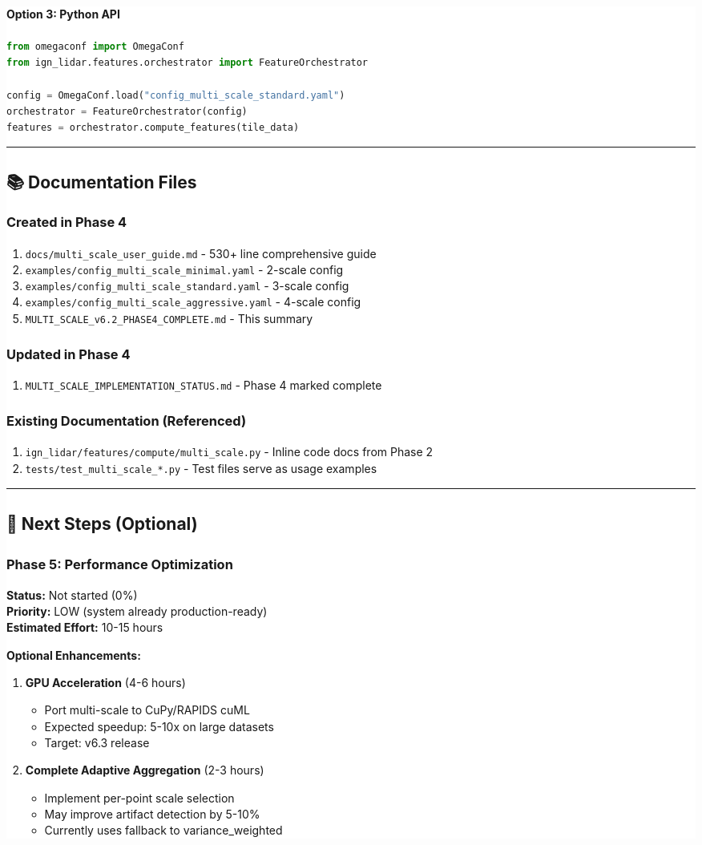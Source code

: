 #### Option 3: Python API

```python
from omegaconf import OmegaConf
from ign_lidar.features.orchestrator import FeatureOrchestrator

config = OmegaConf.load("config_multi_scale_standard.yaml")
orchestrator = FeatureOrchestrator(config)
features = orchestrator.compute_features(tile_data)
```

---

## 📚 Documentation Files

### Created in Phase 4

1. `docs/multi_scale_user_guide.md` - 530+ line comprehensive guide
2. `examples/config_multi_scale_minimal.yaml` - 2-scale config
3. `examples/config_multi_scale_standard.yaml` - 3-scale config
4. `examples/config_multi_scale_aggressive.yaml` - 4-scale config
5. `MULTI_SCALE_v6.2_PHASE4_COMPLETE.md` - This summary

### Updated in Phase 4

1. `MULTI_SCALE_IMPLEMENTATION_STATUS.md` - Phase 4 marked complete

### Existing Documentation (Referenced)

1. `ign_lidar/features/compute/multi_scale.py` - Inline code docs from Phase 2
2. `tests/test_multi_scale_*.py` - Test files serve as usage examples

---

## 🔄 Next Steps (Optional)

### Phase 5: Performance Optimization

**Status:** Not started (0%)  
**Priority:** LOW (system already production-ready)  
**Estimated Effort:** 10-15 hours

**Optional Enhancements:**

1. **GPU Acceleration** (4-6 hours)

   - Port multi-scale to CuPy/RAPIDS cuML
   - Expected speedup: 5-10x on large datasets
   - Target: v6.3 release

2. **Complete Adaptive Aggregation** (2-3 hours)

   - Implement per-point scale selection
   - May improve artifact detection by 5-10%
   - Currently uses fallback to variance_weighted
